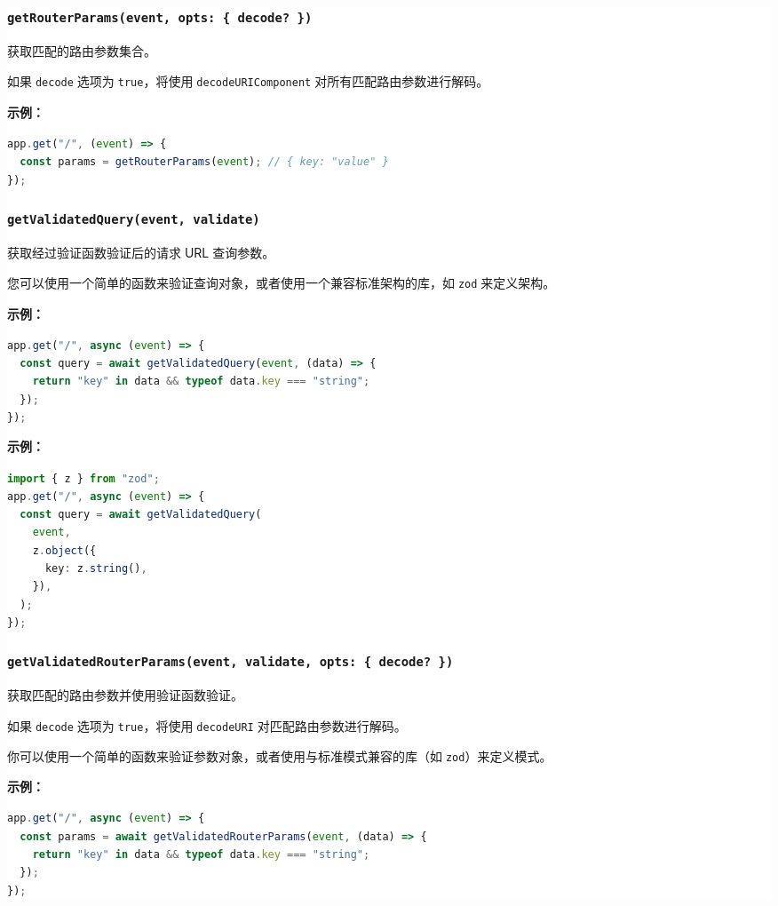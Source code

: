 ### `getRouterParams(event, opts: { decode? })`

获取匹配的路由参数集合。

如果 `decode` 选项为 `true`，将使用 `decodeURIComponent` 对所有匹配路由参数进行解码。

**示例：**

```ts
app.get("/", (event) => {
  const params = getRouterParams(event); // { key: "value" }
});
```

### `getValidatedQuery(event, validate)`

获取经过验证函数验证后的请求 URL 查询参数。

您可以使用一个简单的函数来验证查询对象，或者使用一个兼容标准架构的库，如 `zod` 来定义架构。

**示例：**

```ts
app.get("/", async (event) => {
  const query = await getValidatedQuery(event, (data) => {
    return "key" in data && typeof data.key === "string";
  });
});
```

**示例：**

```ts
import { z } from "zod";
app.get("/", async (event) => {
  const query = await getValidatedQuery(
    event,
    z.object({
      key: z.string(),
    }),
  );
});
```

### `getValidatedRouterParams(event, validate, opts: { decode? })`

获取匹配的路由参数并使用验证函数验证。

如果 `decode` 选项为 `true`，将使用 `decodeURI` 对匹配路由参数进行解码。

你可以使用一个简单的函数来验证参数对象，或者使用与标准模式兼容的库（如 `zod`）来定义模式。

**示例：**

```ts
app.get("/", async (event) => {
  const params = await getValidatedRouterParams(event, (data) => {
    return "key" in data && typeof data.key === "string";
  });
});
```
